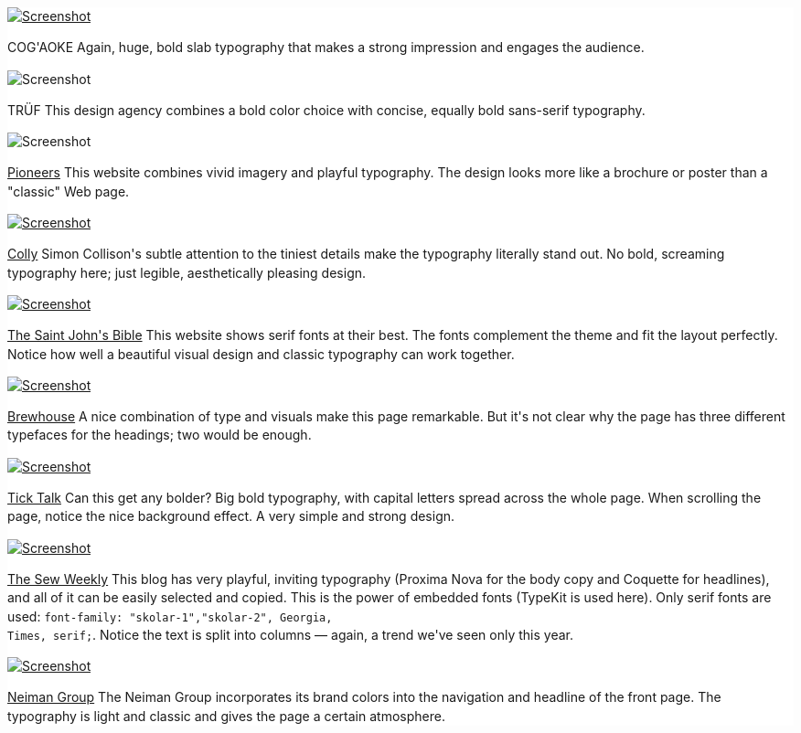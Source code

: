 <a href="https://www.dnadarwin.org/"><img loading="lazy" decoding="async" src="https://archive.smashing.media/assets/344dbf88-fdf9-42bb-adb4-46f01eedd629/281b07f0-4297-42ed-bce5-43e9b0a29ccc/dna.jpg" alt="Screenshot" width="520" height="405" /></a>

COG'AOKE
Again, huge, bold slab typography that makes a strong impression and engages the audience.

<img loading="lazy" decoding="async" src="https://archive.smashing.media/assets/344dbf88-fdf9-42bb-adb4-46f01eedd629/beb8fdfe-3bdc-4455-879d-949f61463c43/cog.jpg" alt="Screenshot" width="520" height="435" />

TRÜF
This design agency combines a bold color choice with concise, equally bold sans-serif typography.

<img loading="lazy" decoding="async" src="https://archive.smashing.media/assets/344dbf88-fdf9-42bb-adb4-46f01eedd629/2ddf062e-64ae-4cfc-9bb2-22141031d571/truf.jpg" alt="Screenshot" width="522" height="461" />

<a href="https://www.pieoneers.com/technologies">Pioneers</a>
This website combines vivid imagery and playful typography. The design looks more like a brochure or poster than a "classic" Web page.

<a href="https://www.pieoneers.com/technologies"><img loading="lazy" decoding="async" src="https://archive.smashing.media/assets/344dbf88-fdf9-42bb-adb4-46f01eedd629/907d6251-38fb-44c0-8976-1363ffea18f4/pioneer.jpg" alt="Screenshot" width="520" height="395" /></a>

<a href="https://colly.com/">Colly</a>
Simon Collison's subtle attention to the tiniest details make the typography literally stand out. No bold, screaming typography here; just legible, aesthetically pleasing design.

<a href="https://colly.com/"><img loading="lazy" decoding="async" src="https://archive.smashing.media/assets/344dbf88-fdf9-42bb-adb4-46f01eedd629/20e56ae8-49f3-4a6b-9658-5d9ddbb07a68/simon.jpg" alt="Screenshot" width="520" height="476" /></a>

<a href="https://www.saintjohnsbible.org/">The Saint John's Bible</a>
This website shows serif fonts at their best. The fonts complement the theme and fit the layout perfectly. Notice how well a beautiful visual design and classic typography can work together.

<a href="https://www.saintjohnsbible.org/"><img loading="lazy" decoding="async" src="https://archive.smashing.media/assets/344dbf88-fdf9-42bb-adb4-46f01eedd629/e2362a3c-c7a8-4116-80a5-fdaeb1e624e0/bible.jpg" alt="Screenshot" width="520" height="391" /></a>

<a href="https://terminalbrewhouse.com/about">Brewhouse</a>
A nice combination of type and visuals make this page remarkable. But it's not clear why the page has three different typefaces for the headings; two would be enough.

<a href="https://terminalbrewhouse.com/about"><img loading="lazy" decoding="async" src="https://archive.smashing.media/assets/344dbf88-fdf9-42bb-adb4-46f01eedd629/4028d009-1f5a-421d-b892-8f76da575092/brewhouse.jpg" alt="Screenshot" width="520" height="404" /></a>

<a href="https://www.chris-armstrong.com/ticktalk/">Tick Talk</a>
Can this get any bolder? Big bold typography, with capital letters spread across the whole page. When scrolling the page, notice the nice background effect. A very simple and strong design.

<a href="https://www.chris-armstrong.com/ticktalk/"><img loading="lazy" decoding="async" src="https://archive.smashing.media/assets/344dbf88-fdf9-42bb-adb4-46f01eedd629/650dd609-3c2d-4c67-ba5d-5d2bc270b24b/tick.jpg" alt="Screenshot" width="520" height="480" /></a>

<a href="https://www.sewweekly.com/">The Sew Weekly</a>
This blog has very playful, inviting typography (Proxima Nova for the body copy and Coquette for headlines), and all of it can be easily selected and copied. This is the power of embedded fonts (TypeKit is used here). Only serif fonts are used: <code>font-family: "skolar-1","skolar-2", Georgia, Times, serif;</code>. Notice the text is split into columns — again, a trend we've seen only this year.

<a href="https://www.sewweekly.com/"><img loading="lazy" decoding="async" src="https://archive.smashing.media/assets/344dbf88-fdf9-42bb-adb4-46f01eedd629/e617fcaf-b1ec-4a4b-84b5-b242597231da/sew.jpg" alt="Screenshot" width="520" height="400" /></a>

<a href="https://neimangroup.com/">Neiman Group</a>
The Neiman Group incorporates its brand colors into the navigation and headline of the front page. The typography is light and classic and gives the page a certain atmosphere.
